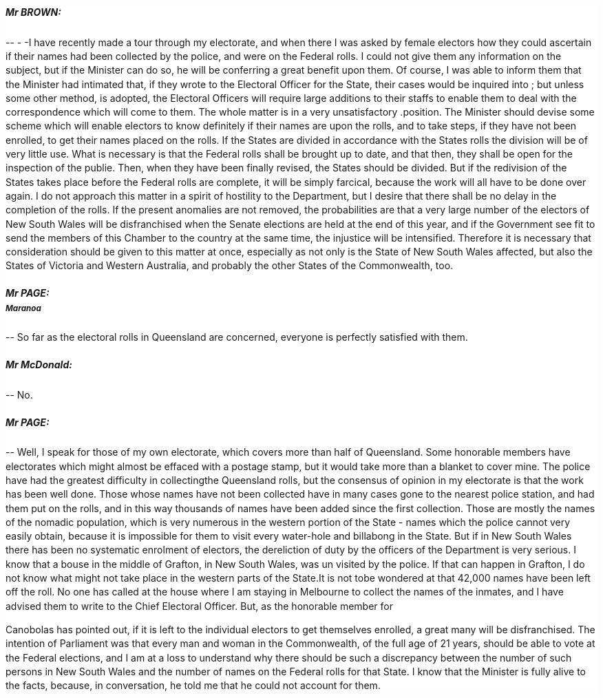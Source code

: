 ##### Mr BROWN:

-- - -I have recently made a tour through my electorate, and when there I was asked by female electors how they could ascertain if their names had been collected by the police, and were on the Federal rolls. I could not give them any information on the subject, but if the Minister can do so, he will be conferring a great benefit upon them. Of course, I was able to inform them that the Minister had intimated that, if they wrote to the Electoral Officer for the State, their cases would be inquired into ; but unless some other method, is adopted, the Electoral Officers will require large additions to their staffs to enable them to deal with the correspondence which will come to them. The whole matter is in a very unsatisfactory .position. The Minister should devise some scheme which will enable electors to know definitely if their names are upon the rolls, and to take steps, if they have not been enrolled, to get their names placed on the rolls. If the States are divided in accordance with the States rolls the division will be of very little use. What is necessary is that the Federal rolls shall be brought up to date, and that then, they shall  be open  for the inspection of  the publie.  Then, when they have been finally revised, the States should be divided. But if the redivision of the States takes place before  the Federal rolls are complete, it will be simply farcical, because the work will all have to be done over again. I do not approach this matter in a spirit of hostility to the Department, but I desire that there shall be no delay in the completion of the rolls. If the present anomalies are not removed, the probabilities are that a very large number of the electors of New South Wales will be disfranchised when the Senate elections are held at the end of this year, and if the Government see fit to send the members of this Chamber to the country at the same time, the injustice will be intensified. Therefore it is necessary that consideration should be given to this matter at once, especially as not only is the State of New South Wales affected, but also the States of Victoria and Western Australia, and probably the other States of the Commonwealth, too. 

##### Mr PAGE:<br><small class="text-muted">Maranoa</small>

-- So far as the electoral rolls in Queensland are concerned, everyone is perfectly satisfied with them. 

##### Mr McDonald:

-- No. 

##### Mr PAGE:

-- Well, I speak for those of my own electorate, which covers more than half of Queensland. Some honorable members have electorates which might almost be effaced with a postage stamp, but it would take more than a blanket to cover mine. The police have had the greatest difficulty in collectingthe Queensland rolls, but the consensus of opinion in my electorate is that the work has been well done. Those whose names have not been collected have in many cases gone to the nearest police station, and had them put on the rolls, and in this way thousands of names have been added since the first collection. Those are mostly the names of the nomadic population, which is very numerous in the western portion of the State - names which the police cannot very easily obtain, because it is impossible for them to visit every water-hole and billabong in the State. But if in New South Wales there has been no systematic enrolment of electors, the dereliction of duty by the officers of the Department is very serious. I know that a bouse in the middle of Grafton, in New South Wales, was un visited by the police. If that can happen in Grafton, I do not know what might not take place in the western parts of the State.It is not tobe wondered at that 42,000 names have been left off the roll. No one has called at the house where I am staying in Melbourne to collect the names of the inmates, and I have advised them to write to the Chief Electoral Officer. But, as the honorable member for 

Canobolas has pointed out, if it is left to the individual electors to get themselves enrolled, a great many will be disfranchised. The intention of Parliament was that every man and woman in the Commonwealth, of the full age of 21 years, should be able to vote at the Federal elections, and I am at a loss to understand why there should be such a discrepancy between the number of such persons in New South Wales and the number of names on the Federal rolls for that State. I know that the Minister is fully alive to the facts, because, in conversation, he told me that he could not account for them. 
